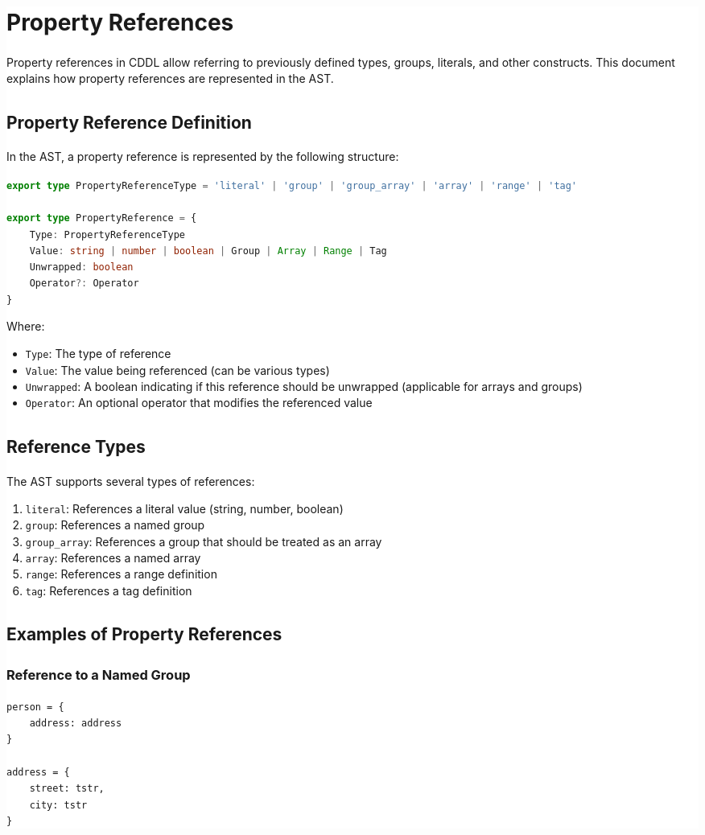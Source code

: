 # Property References

Property references in CDDL allow referring to previously defined types, groups, literals, and other constructs. This document explains how property references are represented in the AST.

## Property Reference Definition

In the AST, a property reference is represented by the following structure:

```typescript
export type PropertyReferenceType = 'literal' | 'group' | 'group_array' | 'array' | 'range' | 'tag'

export type PropertyReference = {
    Type: PropertyReferenceType
    Value: string | number | boolean | Group | Array | Range | Tag
    Unwrapped: boolean
    Operator?: Operator
}
```

Where:
- `Type`: The type of reference
- `Value`: The value being referenced (can be various types)
- `Unwrapped`: A boolean indicating if this reference should be unwrapped (applicable for arrays and groups)
- `Operator`: An optional operator that modifies the referenced value

## Reference Types

The AST supports several types of references:

1. `literal`: References a literal value (string, number, boolean)
2. `group`: References a named group
3. `group_array`: References a group that should be treated as an array
4. `array`: References a named array
5. `range`: References a range definition
6. `tag`: References a tag definition

## Examples of Property References

### Reference to a Named Group

```cddl
person = {
    address: address
}

address = {
    street: tstr,
    city: tstr
}
```
